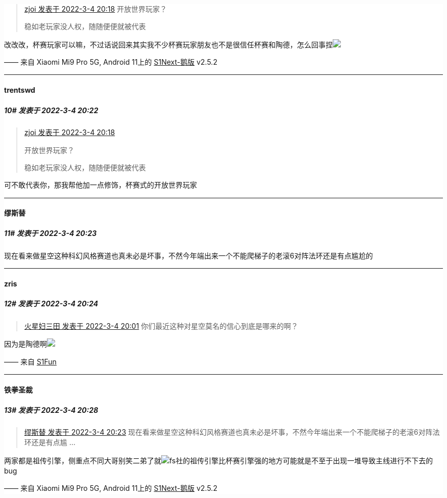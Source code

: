 <blockquote><a href="httphttps://bbs.saraba1st.com/2b/forum.php?mod=redirect&amp;goto=findpost&amp;pid=54918846&amp;ptid=2055988" target="_blank">zjoi 发表于 2022-3-4 20:18</a>
开放世界玩家？

稳如老玩家没人权，随随便便就被代表</blockquote>
改改改，杯赛玩家可以嘛，不过话说回来其实我不少杯赛玩家朋友也不是很信任杯赛和陶德，怎么回事捏<img src="https://static.saraba1st.com/image/smiley/face2017/067.png" referrerpolicy="no-referrer">

—— 来自 Xiaomi Mi9 Pro 5G, Android 11上的 [S1Next-鹅版](https://github.com/ykrank/S1-Next/releases) v2.5.2

*****

####  trentswd  
##### 10#       发表于 2022-3-4 20:22

<blockquote><a href="httphttps://bbs.saraba1st.com/2b/forum.php?mod=redirect&amp;goto=findpost&amp;pid=54918846&amp;ptid=2055988" target="_blank">zjoi 发表于 2022-3-4 20:18</a>

开放世界玩家？

稳如老玩家没人权，随随便便就被代表</blockquote>
可不敢代表你，那我帮他加一点修饰，杯赛式的开放世界玩家

*****

####  缪斯替  
##### 11#       发表于 2022-3-4 20:23

现在看来做星空这种科幻风格赛道也真未必是坏事，不然今年端出来一个不能爬梯子的老滚6对阵法环还是有点尴尬的

*****

####  zris  
##### 12#       发表于 2022-3-4 20:24

<blockquote><a href="httphttps://bbs.saraba1st.com/2b/forum.php?mod=redirect&amp;goto=findpost&amp;pid=54918622&amp;ptid=2055988" target="_blank">火星妇三田 发表于 2022-3-4 20:01</a>
你们最近这种对星空莫名的信心到底是哪来的啊？</blockquote>
因为是陶德啊<img src="https://static.saraba1st.com/image/smiley/face2017/039.png" referrerpolicy="no-referrer">

—— 来自 [S1Fun](https://s1fun.koalcat.com)

*****

####  铁拳圣裁  
##### 13#       发表于 2022-3-4 20:28

<blockquote><a href="httphttps://bbs.saraba1st.com/2b/forum.php?mod=redirect&amp;goto=findpost&amp;pid=54918911&amp;ptid=2055988" target="_blank">缪斯替 发表于 2022-3-4 20:23</a>
现在看来做星空这种科幻风格赛道也真未必是坏事，不然今年端出来一个不能爬梯子的老滚6对阵法环还是有点尴 ...</blockquote>
两家都是祖传引擎，侧重点不同大哥别笑二弟了就<img src="https://static.saraba1st.com/image/smiley/face2017/037.png" referrerpolicy="no-referrer">fs社的祖传引擎比杯赛引擎强的地方可能就是不至于出现一堆导致主线进行不下去的bug

—— 来自 Xiaomi Mi9 Pro 5G, Android 11上的 [S1Next-鹅版](https://github.com/ykrank/S1-Next/releases) v2.5.2
